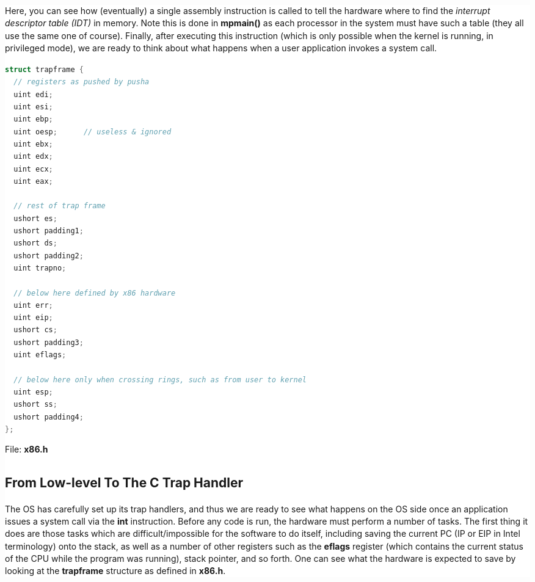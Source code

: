 Here, you can see how (eventually) a single assembly instruction is called to
tell the hardware where to find the *interrupt descriptor table (IDT)* in
memory. Note this is done in **mpmain()** as each processor in the system
must have such a table (they all use the same one of course). Finally, after
executing this instruction (which is only possible when the kernel is running,
in privileged mode), we are ready to think about what happens when a user
application invokes a system call.

```c
struct trapframe {
  // registers as pushed by pusha
  uint edi;
  uint esi;
  uint ebp;
  uint oesp;      // useless & ignored
  uint ebx;
  uint edx;
  uint ecx;
  uint eax;

  // rest of trap frame
  ushort es;
  ushort padding1;
  ushort ds;
  ushort padding2;
  uint trapno;

  // below here defined by x86 hardware
  uint err;
  uint eip;
  ushort cs;
  ushort padding3;
  uint eflags;

  // below here only when crossing rings, such as from user to kernel
  uint esp;
  ushort ss;
  ushort padding4;
};
```
File: **x86.h**

## From Low-level To The C Trap Handler

The OS has carefully set up its trap handlers, and thus we are ready to see
what happens on the OS side once an application issues a system call via the
**int** instruction. Before any code is run, the hardware must perform a
number of tasks. The first thing it does are those tasks which are
difficult/impossible for the software to do itself, including saving the
current PC (IP or EIP in Intel terminology) onto the stack, as well as a
number of other registers such as the **eflags** register (which contains the
current status of the CPU while the program was running), stack pointer, and
so forth. One can see what the hardware is expected to save by looking at the
**trapframe** structure as defined in **x86.h**.
